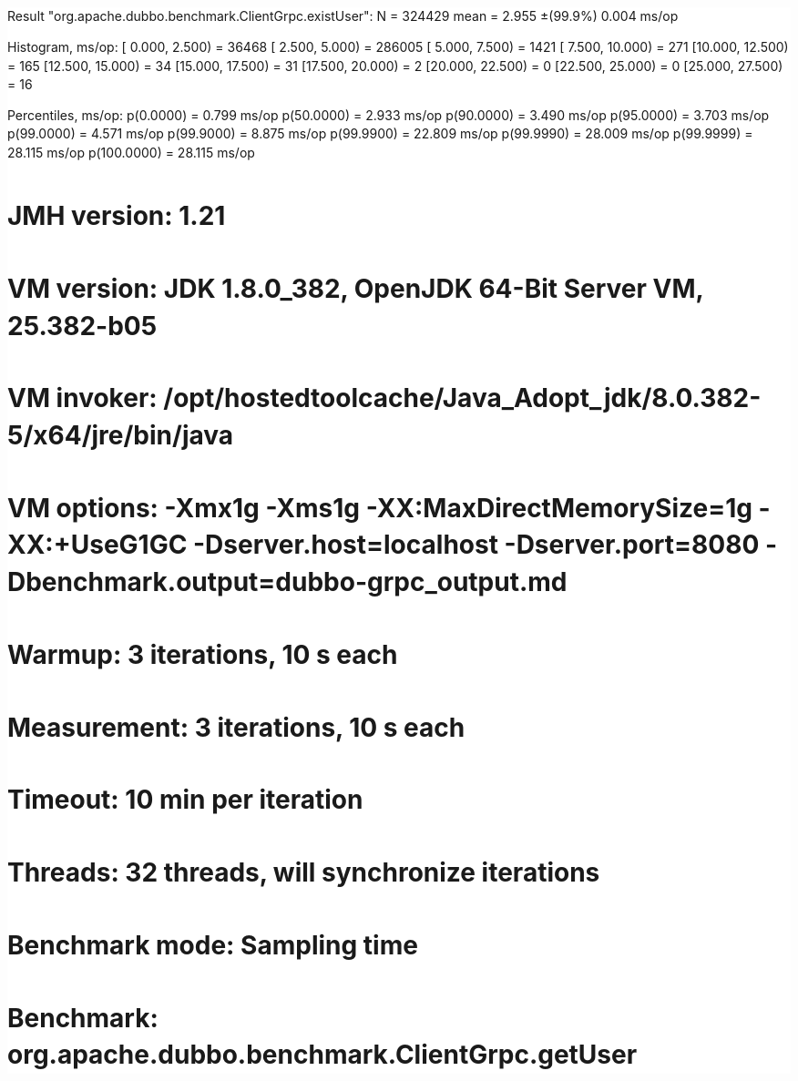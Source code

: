

Result "org.apache.dubbo.benchmark.ClientGrpc.existUser":
  N = 324429
  mean =      2.955 ±(99.9%) 0.004 ms/op

  Histogram, ms/op:
    [ 0.000,  2.500) = 36468 
    [ 2.500,  5.000) = 286005 
    [ 5.000,  7.500) = 1421 
    [ 7.500, 10.000) = 271 
    [10.000, 12.500) = 165 
    [12.500, 15.000) = 34 
    [15.000, 17.500) = 31 
    [17.500, 20.000) = 2 
    [20.000, 22.500) = 0 
    [22.500, 25.000) = 0 
    [25.000, 27.500) = 16 

  Percentiles, ms/op:
      p(0.0000) =      0.799 ms/op
     p(50.0000) =      2.933 ms/op
     p(90.0000) =      3.490 ms/op
     p(95.0000) =      3.703 ms/op
     p(99.0000) =      4.571 ms/op
     p(99.9000) =      8.875 ms/op
     p(99.9900) =     22.809 ms/op
     p(99.9990) =     28.009 ms/op
     p(99.9999) =     28.115 ms/op
    p(100.0000) =     28.115 ms/op


# JMH version: 1.21
# VM version: JDK 1.8.0_382, OpenJDK 64-Bit Server VM, 25.382-b05
# VM invoker: /opt/hostedtoolcache/Java_Adopt_jdk/8.0.382-5/x64/jre/bin/java
# VM options: -Xmx1g -Xms1g -XX:MaxDirectMemorySize=1g -XX:+UseG1GC -Dserver.host=localhost -Dserver.port=8080 -Dbenchmark.output=dubbo-grpc_output.md
# Warmup: 3 iterations, 10 s each
# Measurement: 3 iterations, 10 s each
# Timeout: 10 min per iteration
# Threads: 32 threads, will synchronize iterations
# Benchmark mode: Sampling time
# Benchmark: org.apache.dubbo.benchmark.ClientGrpc.getUser
